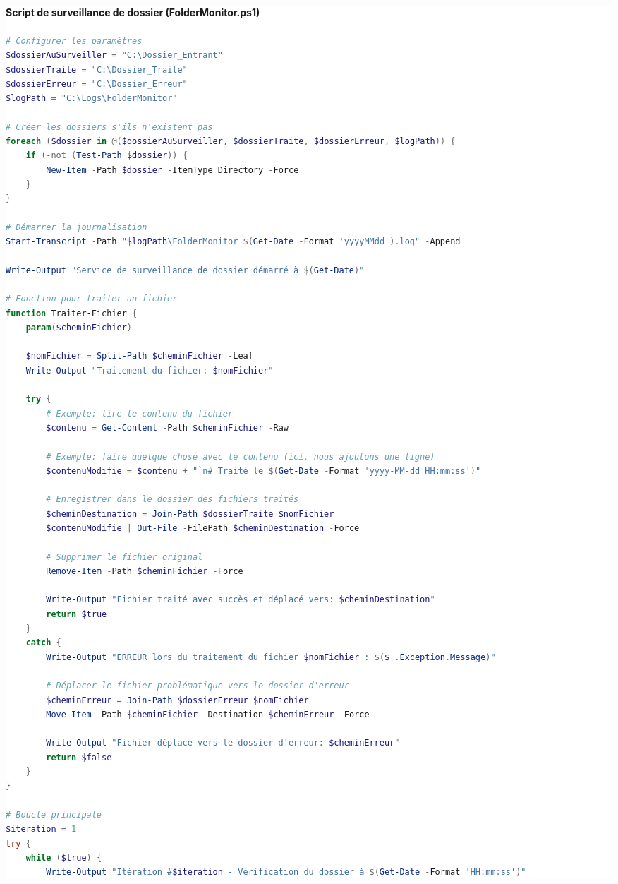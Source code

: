 #### Script de surveillance de dossier (FolderMonitor.ps1)

```powershell
# Configurer les paramètres
$dossierAuSurveiller = "C:\Dossier_Entrant"
$dossierTraite = "C:\Dossier_Traite"
$dossierErreur = "C:\Dossier_Erreur"
$logPath = "C:\Logs\FolderMonitor"

# Créer les dossiers s'ils n'existent pas
foreach ($dossier in @($dossierAuSurveiller, $dossierTraite, $dossierErreur, $logPath)) {
    if (-not (Test-Path $dossier)) {
        New-Item -Path $dossier -ItemType Directory -Force
    }
}

# Démarrer la journalisation
Start-Transcript -Path "$logPath\FolderMonitor_$(Get-Date -Format 'yyyyMMdd').log" -Append

Write-Output "Service de surveillance de dossier démarré à $(Get-Date)"

# Fonction pour traiter un fichier
function Traiter-Fichier {
    param($cheminFichier)

    $nomFichier = Split-Path $cheminFichier -Leaf
    Write-Output "Traitement du fichier: $nomFichier"

    try {
        # Exemple: lire le contenu du fichier
        $contenu = Get-Content -Path $cheminFichier -Raw

        # Exemple: faire quelque chose avec le contenu (ici, nous ajoutons une ligne)
        $contenuModifie = $contenu + "`n# Traité le $(Get-Date -Format 'yyyy-MM-dd HH:mm:ss')"

        # Enregistrer dans le dossier des fichiers traités
        $cheminDestination = Join-Path $dossierTraite $nomFichier
        $contenuModifie | Out-File -FilePath $cheminDestination -Force

        # Supprimer le fichier original
        Remove-Item -Path $cheminFichier -Force

        Write-Output "Fichier traité avec succès et déplacé vers: $cheminDestination"
        return $true
    }
    catch {
        Write-Output "ERREUR lors du traitement du fichier $nomFichier : $($_.Exception.Message)"

        # Déplacer le fichier problématique vers le dossier d'erreur
        $cheminErreur = Join-Path $dossierErreur $nomFichier
        Move-Item -Path $cheminFichier -Destination $cheminErreur -Force

        Write-Output "Fichier déplacé vers le dossier d'erreur: $cheminErreur"
        return $false
    }
}

# Boucle principale
$iteration = 1
try {
    while ($true) {
        Write-Output "Itération #$iteration - Vérification du dossier à $(Get-Date -Format 'HH:mm:ss')"

```